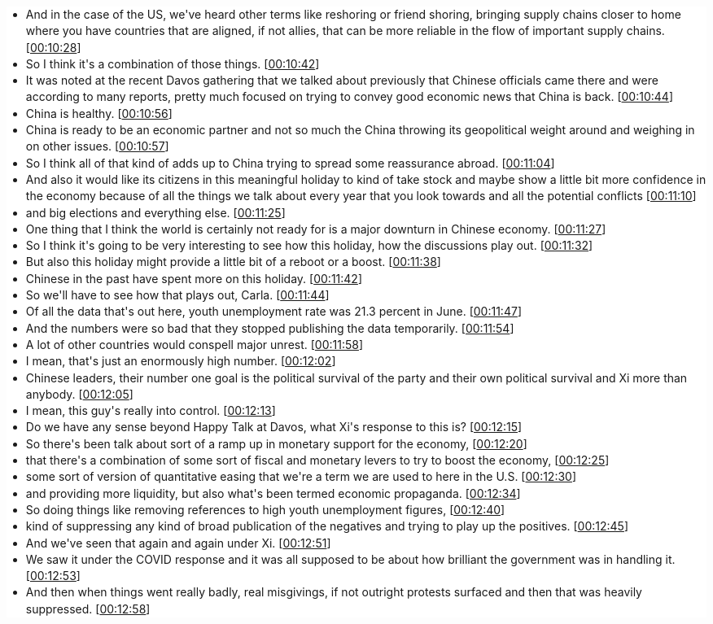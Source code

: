 *  And in the case of the US, we've heard other terms like reshoring or friend shoring, bringing supply chains closer to home where you have countries that are aligned, if not allies, that can be more reliable in the flow of important supply chains. [[00:10:28](https://www.youtube.com/watch?v=doTjpzpQfJQ&t=628.0s)]
*  So I think it's a combination of those things. [[00:10:42](https://www.youtube.com/watch?v=doTjpzpQfJQ&t=642.0s)]
*  It was noted at the recent Davos gathering that we talked about previously that Chinese officials came there and were according to many reports, pretty much focused on trying to convey good economic news that China is back. [[00:10:44](https://www.youtube.com/watch?v=doTjpzpQfJQ&t=644.0s)]
*  China is healthy. [[00:10:56](https://www.youtube.com/watch?v=doTjpzpQfJQ&t=656.0s)]
*  China is ready to be an economic partner and not so much the China throwing its geopolitical weight around and weighing in on other issues. [[00:10:57](https://www.youtube.com/watch?v=doTjpzpQfJQ&t=657.0s)]
*  So I think all of that kind of adds up to China trying to spread some reassurance abroad. [[00:11:04](https://www.youtube.com/watch?v=doTjpzpQfJQ&t=664.0s)]
*  And also it would like its citizens in this meaningful holiday to kind of take stock and maybe show a little bit more confidence in the economy because of all the things we talk about every year that you look towards and all the potential conflicts [[00:11:10](https://www.youtube.com/watch?v=doTjpzpQfJQ&t=670.0s)]
*  and big elections and everything else. [[00:11:25](https://www.youtube.com/watch?v=doTjpzpQfJQ&t=685.0s)]
*  One thing that I think the world is certainly not ready for is a major downturn in Chinese economy. [[00:11:27](https://www.youtube.com/watch?v=doTjpzpQfJQ&t=687.0s)]
*  So I think it's going to be very interesting to see how this holiday, how the discussions play out. [[00:11:32](https://www.youtube.com/watch?v=doTjpzpQfJQ&t=692.0s)]
*  But also this holiday might provide a little bit of a reboot or a boost. [[00:11:38](https://www.youtube.com/watch?v=doTjpzpQfJQ&t=698.0s)]
*  Chinese in the past have spent more on this holiday. [[00:11:42](https://www.youtube.com/watch?v=doTjpzpQfJQ&t=702.0s)]
*  So we'll have to see how that plays out, Carla. [[00:11:44](https://www.youtube.com/watch?v=doTjpzpQfJQ&t=704.0s)]
*  Of all the data that's out here, youth unemployment rate was 21.3 percent in June. [[00:11:47](https://www.youtube.com/watch?v=doTjpzpQfJQ&t=707.0s)]
*  And the numbers were so bad that they stopped publishing the data temporarily. [[00:11:54](https://www.youtube.com/watch?v=doTjpzpQfJQ&t=714.0s)]
*  A lot of other countries would conspell major unrest. [[00:11:58](https://www.youtube.com/watch?v=doTjpzpQfJQ&t=718.0s)]
*  I mean, that's just an enormously high number. [[00:12:02](https://www.youtube.com/watch?v=doTjpzpQfJQ&t=722.0s)]
*  Chinese leaders, their number one goal is the political survival of the party and their own political survival and Xi more than anybody. [[00:12:05](https://www.youtube.com/watch?v=doTjpzpQfJQ&t=725.0s)]
*  I mean, this guy's really into control. [[00:12:13](https://www.youtube.com/watch?v=doTjpzpQfJQ&t=733.0s)]
*  Do we have any sense beyond Happy Talk at Davos, what Xi's response to this is? [[00:12:15](https://www.youtube.com/watch?v=doTjpzpQfJQ&t=735.0s)]
*  So there's been talk about sort of a ramp up in monetary support for the economy, [[00:12:20](https://www.youtube.com/watch?v=doTjpzpQfJQ&t=740.0s)]
*  that there's a combination of some sort of fiscal and monetary levers to try to boost the economy, [[00:12:25](https://www.youtube.com/watch?v=doTjpzpQfJQ&t=745.0s)]
*  some sort of version of quantitative easing that we're a term we are used to here in the U.S. [[00:12:30](https://www.youtube.com/watch?v=doTjpzpQfJQ&t=750.0s)]
*  and providing more liquidity, but also what's been termed economic propaganda. [[00:12:34](https://www.youtube.com/watch?v=doTjpzpQfJQ&t=754.0s)]
*  So doing things like removing references to high youth unemployment figures, [[00:12:40](https://www.youtube.com/watch?v=doTjpzpQfJQ&t=760.0s)]
*  kind of suppressing any kind of broad publication of the negatives and trying to play up the positives. [[00:12:45](https://www.youtube.com/watch?v=doTjpzpQfJQ&t=765.0s)]
*  And we've seen that again and again under Xi. [[00:12:51](https://www.youtube.com/watch?v=doTjpzpQfJQ&t=771.0s)]
*  We saw it under the COVID response and it was all supposed to be about how brilliant the government was in handling it. [[00:12:53](https://www.youtube.com/watch?v=doTjpzpQfJQ&t=773.0s)]
*  And then when things went really badly, real misgivings, if not outright protests surfaced and then that was heavily suppressed. [[00:12:58](https://www.youtube.com/watch?v=doTjpzpQfJQ&t=778.0s)]